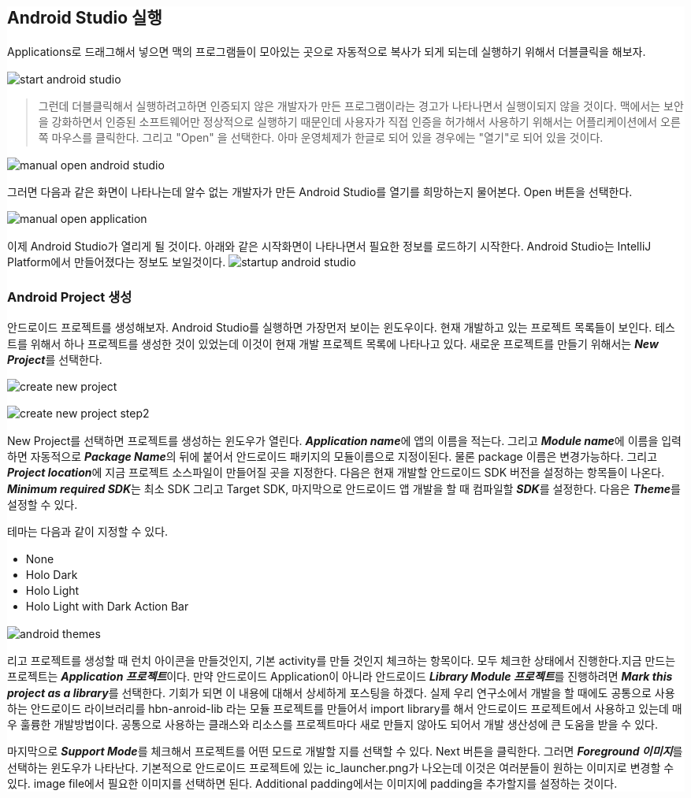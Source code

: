 ## Android Studio 실행

Applications로 드래그해서 넣으면 맥의 프로그램들이 모아있는 곳으로 자동적으로 복사가 되게 되는데 실행하기 위해서 더블클릭을 해보자.

![start android studio](http://asset.blog.hibrainapps.net/saltfactory/images/1611985d-a930-4470-972a-e83fddd73d6d)

> 그런데 더블클릭해서 실행하려고하면 인증되지 않은 개발자가 만든 프로그램이라는 경고가 나타나면서 실행이되지 않을 것이다. 맥에서는 보안을 강화하면서 인증된 소프트웨어만 정상적으로 실행하기 때문인데 사용자가 직접 인증을 허가해서 사용하기 위해서는 어플리케이션에서 오른쪽 마우스를 클릭한다. 그리고 "Open" 을 선택한다. 아마 운영체제가 한글로 되어 있을 경우에는 "열기"로 되어 있을 것이다.

![manual open android studio](http://asset.blog.hibrainapps.net/saltfactory/images/f07e6222-5869-4bb2-a3d2-5cb230251984)

그러면 다음과 같은 화면이 나타나는데 알수 없는 개발자가 만든 Android Studio를 열기를 희망하는지 물어본다. Open 버튼을 선택한다.

![manual open application](http://asset.blog.hibrainapps.net/saltfactory/images/c16a0536-1627-47e2-907e-c3fb5fce4919)

이제 Android Studio가 열리게 될 것이다. 아래와 같은 시작화면이 나타나면서 필요한 정보를 로드하기 시작한다. Android Studio는 IntelliJ Platform에서 만들어졌다는 정보도 보일것이다.
![startup android studio](http://asset.blog.hibrainapps.net/saltfactory/images/d4a0cf31-cc1c-4816-9083-de224dac5eac)

### Android Project 생성

안드로이드 프로젝트를 생성해보자. Android Studio를 실행하면 가장먼저 보이는 윈도우이다. 현재 개발하고 있는 프로젝트 목록들이 보인다. 테스트를 위해서 하나 프로젝트를 생성한 것이 있었는데 이것이 현재 개발 프로젝트 목록에 나타나고 있다. 새로운 프로젝트를 만들기 위해서는 ***New Project***를 선택한다.

![create new project](http://asset.blog.hibrainapps.net/saltfactory/images/a26c48f1-c2ed-43a3-9f46-cb2513628e15)

![create new project step2](http://asset.blog.hibrainapps.net/saltfactory/images/ea8b827e-4b13-4812-80e7-d2936fb5091f)

New Project를 선택하면 프로젝트를 생성하는 윈도우가 열린다. ***Application name***에 앱의 이름을 적는다. 그리고 ***Module name***에 이름을 입력하면 자동적으로 ***Package Name***의 뒤에 붙어서 안드로이드 패키지의 모듈이름으로 지정이된다. 물론 package 이름은 변경가능하다. 그리고 ***Project location***에 지금 프로젝트 소스파일이 만들어질 곳을 지정한다. 다음은 현재 개발할 안드로이드 SDK 버전을 설정하는 항목들이 나온다. ***Minimum required SDK***는 최소 SDK 그리고 Target SDK, 마지막으로 안드로이드 앱 개발을 할 때 컴파일할 ***SDK***를 설정한다. 다음은 ***Theme***를 설정할 수 있다.

테마는 다음과 같이 지정할 수 있다.
- None
- Holo Dark
- Holo Light
- Holo Light with Dark Action Bar

![android themes](http://asset.blog.hibrainapps.net/saltfactory/images/24d3052c-b507-474a-a7e2-6e6391a85657)

리고 프로젝트를 생성할 때 런치 아이콘을 만들것인지, 기본 activity를 만들 것인지 체크하는 항목이다. 모두 체크한 상태에서 진행한다.지금 만드는 프로젝트는 ***Application 프로젝트***이다. 만약 안드로이드 Application이 아니라 안드로이드 ***Library Module 프로젝트***를 진행하려면 ***Mark this project as  a library***를 선택한다. 기회가 되면 이 내용에 대해서 상세하게 포스팅을 하겠다. 실제 우리 연구소에서 개발을 할 때에도 공통으로 사용하는 안드로이드 라이브러리를 hbn-anroid-lib 라는 모듈 프로젝트를 만들어서 import library를 해서 안드로이드 프로젝트에서 사용하고 있는데 매우 훌륭한 개발방법이다. 공통으로 사용하는 클래스와 리소스를 프로젝트마다 새로 만들지 않아도 되어서 개발 생산성에 큰 도움을 받을 수 있다.

마지막으로 ***Support Mode***를 체크해서 프로젝트를 어떤 모드로 개발할 지를 선택할 수 있다.
Next 버튼을 클릭한다. 그러면 ***Foreground 이미지***를 선택하는 윈도우가 나타난다. 기본적으로 안드로이드 프로젝트에 있는 ic_launcher.png가 나오는데 이것은 여러분들이 원하는 이미지로 변경할 수 있다. image file에서 필요한 이미지를 선택하면 된다. Additional padding에서는 이미지에 padding을 추가할지를 설정하는 것이다.
